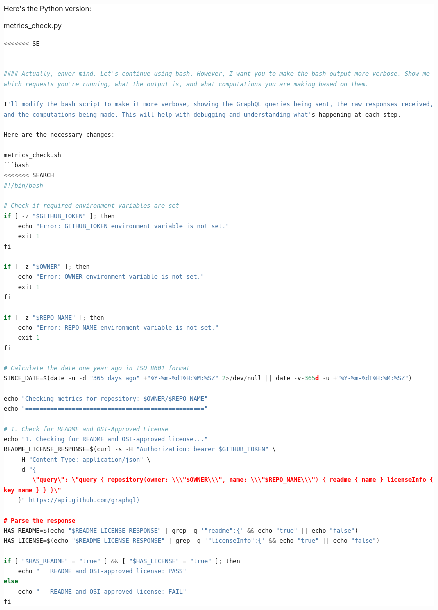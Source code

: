 Here's the Python version:

metrics_check.py
```python
<<<<<<< SE


#### Actually, enver mind. Let's continue using bash. However, I want you to make the bash output more verbose. Show me which requests you're running, what the output is, and what computations you are making based on them.  

I'll modify the bash script to make it more verbose, showing the GraphQL queries being sent, the raw responses received, and the computations being made. This will help with debugging and understanding what's happening at each step.

Here are the necessary changes:

metrics_check.sh
```bash
<<<<<<< SEARCH
#!/bin/bash

# Check if required environment variables are set
if [ -z "$GITHUB_TOKEN" ]; then
    echo "Error: GITHUB_TOKEN environment variable is not set."
    exit 1
fi

if [ -z "$OWNER" ]; then
    echo "Error: OWNER environment variable is not set."
    exit 1
fi

if [ -z "$REPO_NAME" ]; then
    echo "Error: REPO_NAME environment variable is not set."
    exit 1
fi

# Calculate the date one year ago in ISO 8601 format
SINCE_DATE=$(date -u -d "365 days ago" +"%Y-%m-%dT%H:%M:%SZ" 2>/dev/null || date -v-365d -u +"%Y-%m-%dT%H:%M:%SZ")

echo "Checking metrics for repository: $OWNER/$REPO_NAME"
echo "=================================================="

# 1. Check for README and OSI-Approved License
echo "1. Checking for README and OSI-approved license..."
README_LICENSE_RESPONSE=$(curl -s -H "Authorization: bearer $GITHUB_TOKEN" \
    -H "Content-Type: application/json" \
    -d "{
        \"query\": \"query { repository(owner: \\\"$OWNER\\\", name: \\\"$REPO_NAME\\\") { readme { name } licenseInfo { key name } } }\"
    }" https://api.github.com/graphql)

# Parse the response
HAS_README=$(echo "$README_LICENSE_RESPONSE" | grep -q '"readme":{' && echo "true" || echo "false")
HAS_LICENSE=$(echo "$README_LICENSE_RESPONSE" | grep -q '"licenseInfo":{' && echo "true" || echo "false")

if [ "$HAS_README" = "true" ] && [ "$HAS_LICENSE" = "true" ]; then
    echo "   README and OSI-approved license: PASS"
else
    echo "   README and OSI-approved license: FAIL"
fi
```